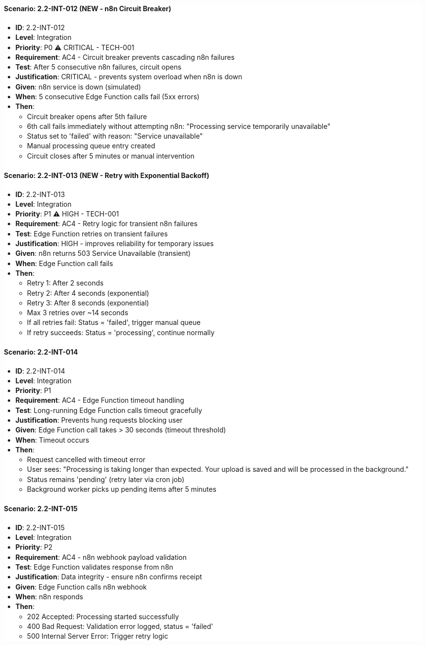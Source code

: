 #### Scenario: 2.2-INT-012 (NEW - n8n Circuit Breaker)
- **ID**: 2.2-INT-012
- **Level**: Integration
- **Priority**: P0 ⚠️ CRITICAL - TECH-001
- **Requirement**: AC4 - Circuit breaker prevents cascading n8n failures
- **Test**: After 5 consecutive n8n failures, circuit opens
- **Justification**: CRITICAL - prevents system overload when n8n is down
- **Given**: n8n service is down (simulated)
- **When**: 5 consecutive Edge Function calls fail (5xx errors)
- **Then**:
  - Circuit breaker opens after 5th failure
  - 6th call fails immediately without attempting n8n: "Processing service temporarily unavailable"
  - Status set to 'failed' with reason: "Service unavailable"
  - Manual processing queue entry created
  - Circuit closes after 5 minutes or manual intervention

#### Scenario: 2.2-INT-013 (NEW - Retry with Exponential Backoff)
- **ID**: 2.2-INT-013
- **Level**: Integration
- **Priority**: P1 ⚠️ HIGH - TECH-001
- **Requirement**: AC4 - Retry logic for transient n8n failures
- **Test**: Edge Function retries on transient failures
- **Justification**: HIGH - improves reliability for temporary issues
- **Given**: n8n returns 503 Service Unavailable (transient)
- **When**: Edge Function call fails
- **Then**:
  - Retry 1: After 2 seconds
  - Retry 2: After 4 seconds (exponential)
  - Retry 3: After 8 seconds (exponential)
  - Max 3 retries over ~14 seconds
  - If all retries fail: Status = 'failed', trigger manual queue
  - If retry succeeds: Status = 'processing', continue normally

#### Scenario: 2.2-INT-014
- **ID**: 2.2-INT-014
- **Level**: Integration
- **Priority**: P1
- **Requirement**: AC4 - Edge Function timeout handling
- **Test**: Long-running Edge Function calls timeout gracefully
- **Justification**: Prevents hung requests blocking user
- **Given**: Edge Function call takes > 30 seconds (timeout threshold)
- **When**: Timeout occurs
- **Then**:
  - Request cancelled with timeout error
  - User sees: "Processing is taking longer than expected. Your upload is saved and will be processed in the background."
  - Status remains 'pending' (retry later via cron job)
  - Background worker picks up pending items after 5 minutes

#### Scenario: 2.2-INT-015
- **ID**: 2.2-INT-015
- **Level**: Integration
- **Priority**: P2
- **Requirement**: AC4 - n8n webhook payload validation
- **Test**: Edge Function validates response from n8n
- **Justification**: Data integrity - ensure n8n confirms receipt
- **Given**: Edge Function calls n8n webhook
- **When**: n8n responds
- **Then**:
  - 202 Accepted: Processing started successfully
  - 400 Bad Request: Validation error logged, status = 'failed'
  - 500 Internal Server Error: Trigger retry logic
